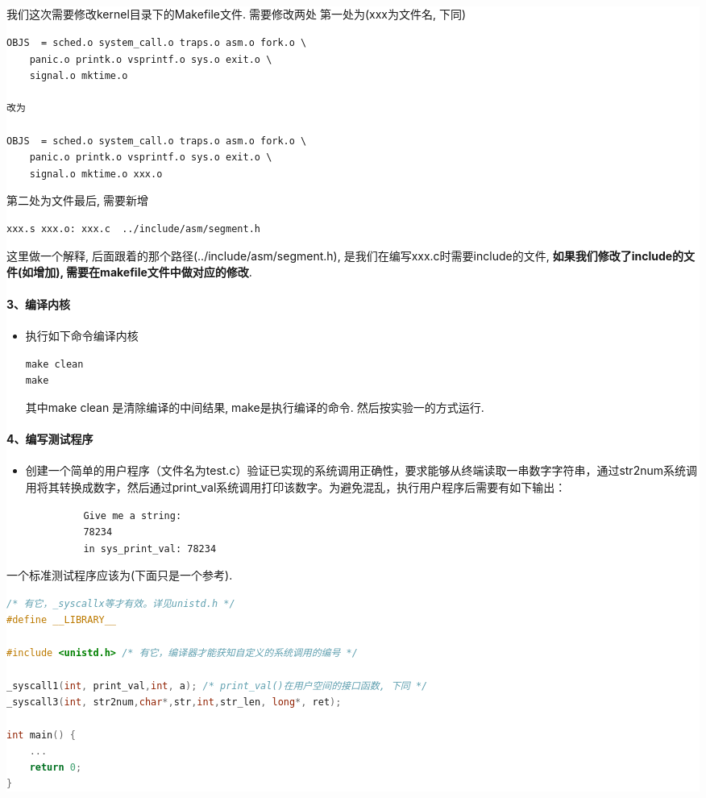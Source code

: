 我们这次需要修改kernel目录下的Makefile文件. 需要修改两处
第一处为(xxx为文件名, 下同)
```
OBJS  = sched.o system_call.o traps.o asm.o fork.o \
	panic.o printk.o vsprintf.o sys.o exit.o \
	signal.o mktime.o 

改为

OBJS  = sched.o system_call.o traps.o asm.o fork.o \
	panic.o printk.o vsprintf.o sys.o exit.o \
	signal.o mktime.o xxx.o
```

第二处为文件最后, 需要新增
```
xxx.s xxx.o: xxx.c  ../include/asm/segment.h
```
这里做一个解释, 后面跟着的那个路径(../include/asm/segment.h), 是我们在编写xxx.c时需要include的文件, **如果我们修改了include的文件(如增加), 需要在makefile文件中做对应的修改**.

#### 3、编译内核
* 执行如下命令编译内核

  ```shell
  make clean
  make
  ```
  其中make clean 是清除编译的中间结果, make是执行编译的命令.
  然后按实验一的方式运行.

#### 4、编写测试程序
* 创建一个简单的用户程序（文件名为test.c）验证已实现的系统调用正确性，要求能够从终端读取一串数字字符串，通过str2num系统调用将其转换成数字，然后通过print_val系统调用打印该数字。为避免混乱，执行用户程序后需要有如下输出：

  ```shell
    		Give me a string:
    		78234
    		in sys_print_val: 78234
  ```
一个标准测试程序应该为(下面只是一个参考).

```c
/* 有它，_syscallx等才有效。详见unistd.h */
#define __LIBRARY__  

#include <unistd.h> /* 有它，编译器才能获知自定义的系统调用的编号 */

_syscall1(int, print_val,int, a); /* print_val()在用户空间的接口函数, 下同 */
_syscall3(int, str2num,char*,str,int,str_len, long*, ret);

int main() {
    ...
    return 0;
}

```
